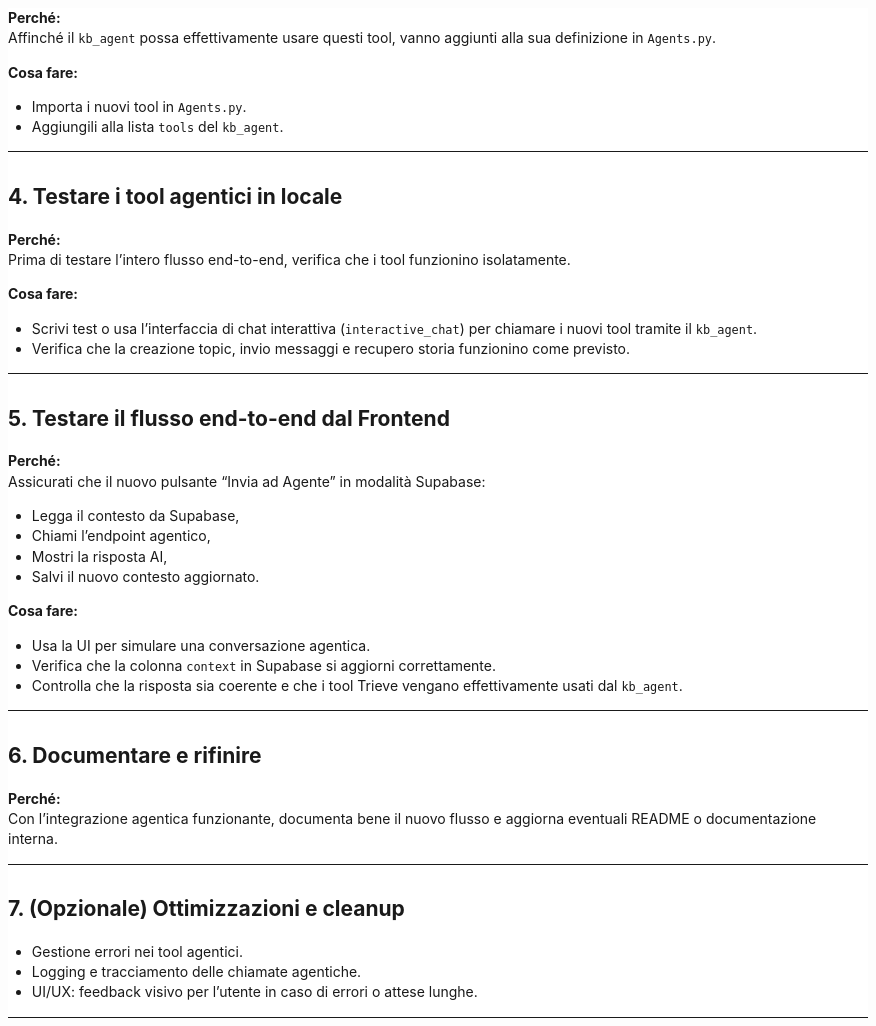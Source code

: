 **Perché:**  
Affinché il `kb_agent` possa effettivamente usare questi tool, vanno aggiunti alla sua definizione in `Agents.py`.

**Cosa fare:**
- Importa i nuovi tool in `Agents.py`.
- Aggiungili alla lista `tools` del `kb_agent`.

---

## 4. **Testare i tool agentici in locale**

**Perché:**  
Prima di testare l’intero flusso end-to-end, verifica che i tool funzionino isolatamente.

**Cosa fare:**
- Scrivi test o usa l’interfaccia di chat interattiva (`interactive_chat`) per chiamare i nuovi tool tramite il `kb_agent`.
- Verifica che la creazione topic, invio messaggi e recupero storia funzionino come previsto.

---

## 5. **Testare il flusso end-to-end dal Frontend**

**Perché:**  
Assicurati che il nuovo pulsante “Invia ad Agente” in modalità Supabase:
- Legga il contesto da Supabase,
- Chiami l’endpoint agentico,
- Mostri la risposta AI,
- Salvi il nuovo contesto aggiornato.

**Cosa fare:**
- Usa la UI per simulare una conversazione agentica.
- Verifica che la colonna `context` in Supabase si aggiorni correttamente.
- Controlla che la risposta sia coerente e che i tool Trieve vengano effettivamente usati dal `kb_agent`.

---

## 6. **Documentare e rifinire**

**Perché:**  
Con l’integrazione agentica funzionante, documenta bene il nuovo flusso e aggiorna eventuali README o documentazione interna.

---

## 7. **(Opzionale) Ottimizzazioni e cleanup**

- Gestione errori nei tool agentici.
- Logging e tracciamento delle chiamate agentiche.
- UI/UX: feedback visivo per l’utente in caso di errori o attese lunghe.

---